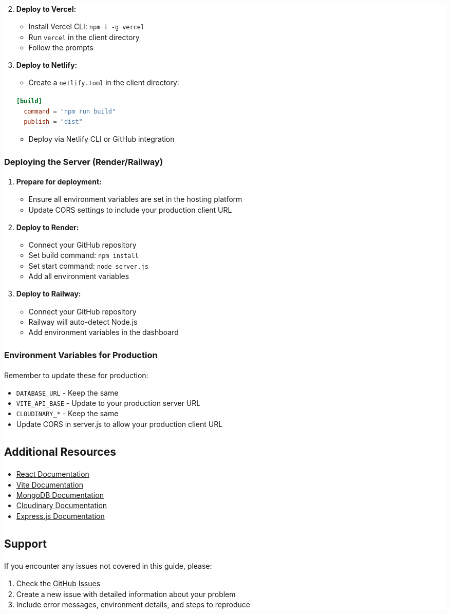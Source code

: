 2. **Deploy to Vercel:**
   - Install Vercel CLI: `npm i -g vercel`
   - Run `vercel` in the client directory
   - Follow the prompts

3. **Deploy to Netlify:**
   - Create a `netlify.toml` in the client directory:
   ```toml
   [build]
     command = "npm run build"
     publish = "dist"
   ```
   - Deploy via Netlify CLI or GitHub integration

### Deploying the Server (Render/Railway)

1. **Prepare for deployment:**
   - Ensure all environment variables are set in the hosting platform
   - Update CORS settings to include your production client URL

2. **Deploy to Render:**
   - Connect your GitHub repository
   - Set build command: `npm install`
   - Set start command: `node server.js`
   - Add all environment variables

3. **Deploy to Railway:**
   - Connect your GitHub repository
   - Railway will auto-detect Node.js
   - Add environment variables in the dashboard

### Environment Variables for Production

Remember to update these for production:
- `DATABASE_URL` - Keep the same
- `VITE_API_BASE` - Update to your production server URL
- `CLOUDINARY_*` - Keep the same
- Update CORS in server.js to allow your production client URL

## Additional Resources

- [React Documentation](https://react.dev/)
- [Vite Documentation](https://vitejs.dev/)
- [MongoDB Documentation](https://docs.mongodb.com/)
- [Cloudinary Documentation](https://cloudinary.com/documentation)
- [Express.js Documentation](https://expressjs.com/)

## Support

If you encounter any issues not covered in this guide, please:
1. Check the [GitHub Issues](https://github.com/yourusername/Leave-Your-Messages-Website/issues)
2. Create a new issue with detailed information about your problem
3. Include error messages, environment details, and steps to reproduce